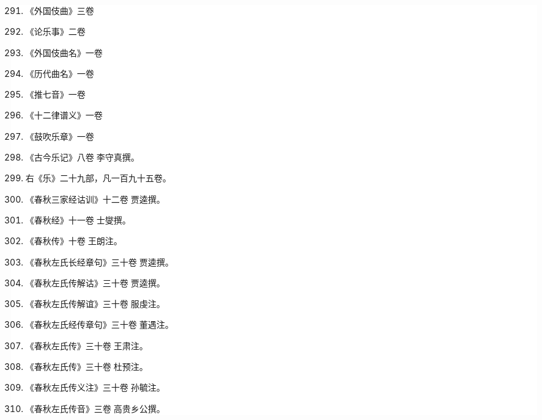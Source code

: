 291. <span id="志第二十六_经籍上-291"></span>
《外国伎曲》三卷

292. <span id="志第二十六_经籍上-292"></span>
《论乐事》二卷

293. <span id="志第二十六_经籍上-293"></span>
《外国伎曲名》一卷

294. <span id="志第二十六_经籍上-294"></span>
《历代曲名》一卷

295. <span id="志第二十六_经籍上-295"></span>
《推七音》一卷

296. <span id="志第二十六_经籍上-296"></span>
《十二律谱义》一卷

297. <span id="志第二十六_经籍上-297"></span>
《鼓吹乐章》一卷

298. <span id="志第二十六_经籍上-298"></span>
《古今乐记》八卷 李守真撰。

299. <span id="志第二十六_经籍上-299"></span>
右《乐》二十九部，凡一百九十五卷。

300. <span id="志第二十六_经籍上-300"></span>
《春秋三家经诂训》十二卷 贾逵撰。

301. <span id="志第二十六_经籍上-301"></span>
《春秋经》十一卷 士燮撰。

302. <span id="志第二十六_经籍上-302"></span>
《春秋传》十卷 王朗注。

303. <span id="志第二十六_经籍上-303"></span>
《春秋左氏长经章句》三十卷 贾逵撰。

304. <span id="志第二十六_经籍上-304"></span>
《春秋左氏传解诂》三十卷 贾逵撰。

305. <span id="志第二十六_经籍上-305"></span>
《春秋左氏传解谊》三十卷 服虔注。

306. <span id="志第二十六_经籍上-306"></span>
《春秋左氏经传章句》三十卷 董遇注。

307. <span id="志第二十六_经籍上-307"></span>
《春秋左氏传》三十卷 王肃注。

308. <span id="志第二十六_经籍上-308"></span>
《春秋左氏传》三十卷 杜预注。

309. <span id="志第二十六_经籍上-309"></span>
《春秋左氏传义注》三十卷 孙毓注。

310. <span id="志第二十六_经籍上-310"></span>
《春秋左氏传音》三卷 高贵乡公撰。
